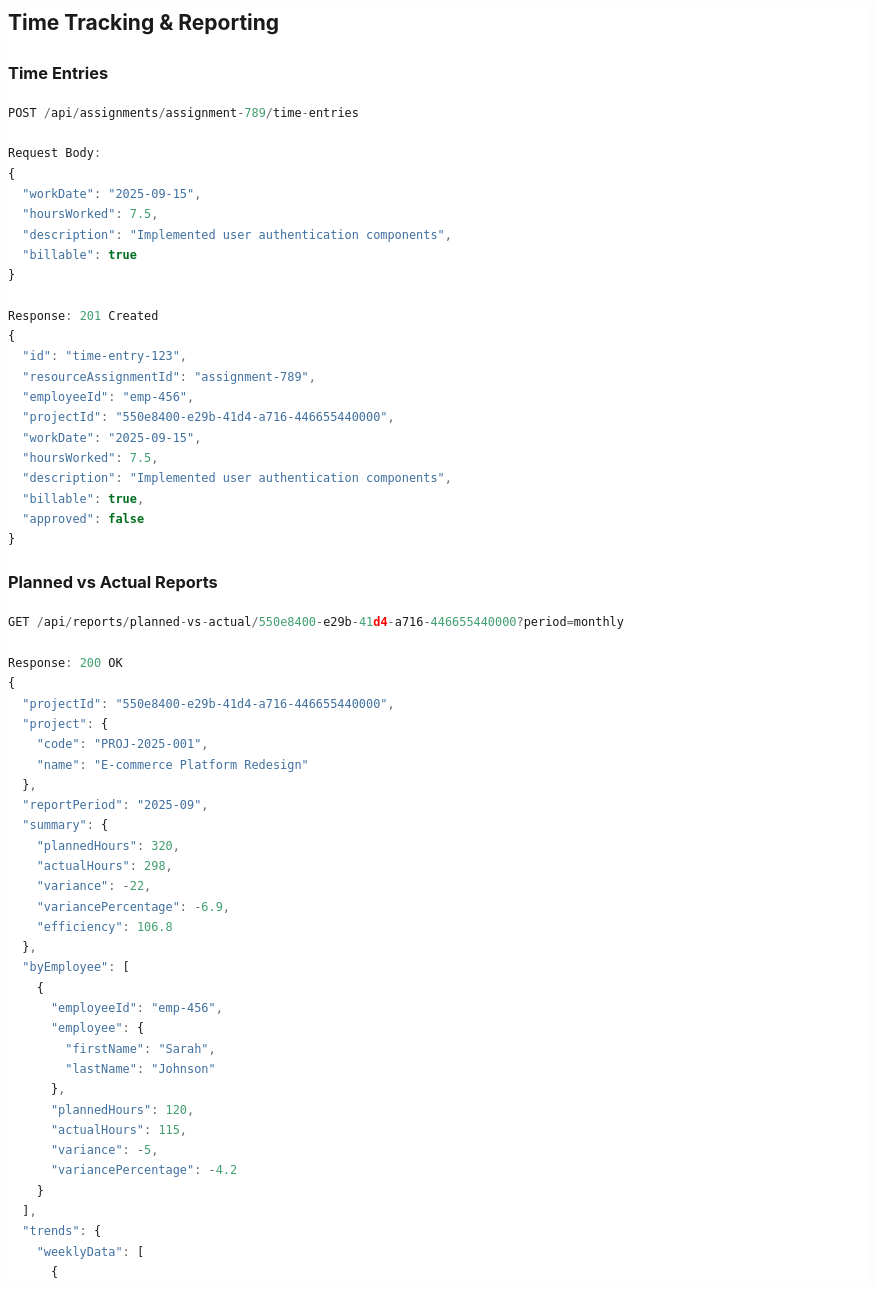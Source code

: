 ## Time Tracking & Reporting

### Time Entries
```typescript
POST /api/assignments/assignment-789/time-entries

Request Body:
{
  "workDate": "2025-09-15",
  "hoursWorked": 7.5,
  "description": "Implemented user authentication components",
  "billable": true
}

Response: 201 Created
{
  "id": "time-entry-123",
  "resourceAssignmentId": "assignment-789",
  "employeeId": "emp-456",
  "projectId": "550e8400-e29b-41d4-a716-446655440000",
  "workDate": "2025-09-15",
  "hoursWorked": 7.5,
  "description": "Implemented user authentication components",
  "billable": true,
  "approved": false
}
```

### Planned vs Actual Reports
```typescript
GET /api/reports/planned-vs-actual/550e8400-e29b-41d4-a716-446655440000?period=monthly

Response: 200 OK
{
  "projectId": "550e8400-e29b-41d4-a716-446655440000",
  "project": {
    "code": "PROJ-2025-001",
    "name": "E-commerce Platform Redesign"
  },
  "reportPeriod": "2025-09",
  "summary": {
    "plannedHours": 320,
    "actualHours": 298,
    "variance": -22,
    "variancePercentage": -6.9,
    "efficiency": 106.8
  },
  "byEmployee": [
    {
      "employeeId": "emp-456",
      "employee": {
        "firstName": "Sarah",
        "lastName": "Johnson"
      },
      "plannedHours": 120,
      "actualHours": 115,
      "variance": -5,
      "variancePercentage": -4.2
    }
  ],
  "trends": {
    "weeklyData": [
      {
```